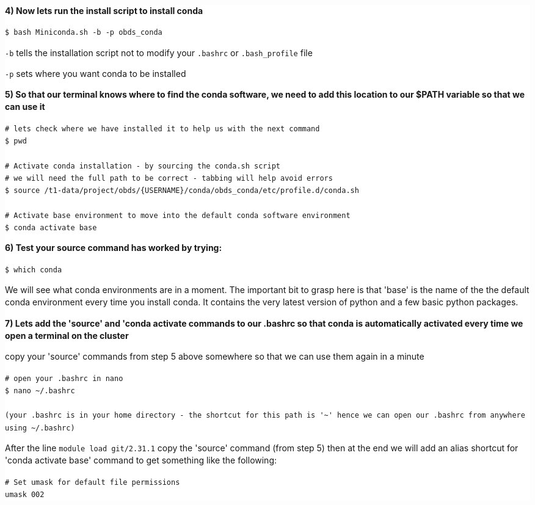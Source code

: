 **4) Now lets run the install script to install conda**

    $ bash Miniconda.sh -b -p obds_conda
    
`-b` tells the installation script not to modify your `.bashrc` or `.bash_profile` file 

`-p` sets where you want conda to be installed
    
**5) So that our terminal knows where to find the conda software, we need to add this location to our $PATH variable so that we can use it**

    # lets check where we have installed it to help us with the next command
    $ pwd 
    
    # Activate conda installation - by sourcing the conda.sh script 
    # we will need the full path to be correct - tabbing will help avoid errors
    $ source /t1-data/project/obds/{USERNAME}/conda/obds_conda/etc/profile.d/conda.sh
    
    # Activate base environment to move into the default conda software environment
    $ conda activate base

**6) Test your source command has worked by trying:**

    $ which conda

We will see what conda environments are in a moment. 
The important bit to grasp here is that 'base' is the name of the the default conda environment every time you install conda. 
It contains the very latest version of python and a few basic python packages.

**7) Lets add the 'source' and  'conda activate commands to our .bashrc so that conda is automatically activated every time we open a terminal on the cluster**
    
 copy your 'source' commands from step 5 above somewhere so that we can use them again in a minute
    
    # open your .bashrc in nano 
    $ nano ~/.bashrc 
    
    (your .bashrc is in your home directory - the shortcut for this path is '~' hence we can open our .bashrc from anywhere using ~/.bashrc)
    
After the line `module load git/2.31.1` copy the 'source' command (from step 5)
then at the end we will add an alias shortcut for 'conda activate base' command to get something like the following:

    # Set umask for default file permissions
    umask 002
